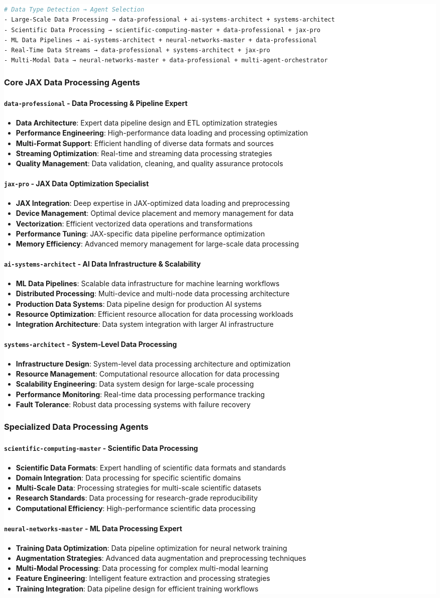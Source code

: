```bash
# Data Type Detection → Agent Selection
- Large-Scale Data Processing → data-professional + ai-systems-architect + systems-architect
- Scientific Data Processing → scientific-computing-master + data-professional + jax-pro
- ML Data Pipelines → ai-systems-architect + neural-networks-master + data-professional
- Real-Time Data Streams → data-professional + systems-architect + jax-pro
- Multi-Modal Data → neural-networks-master + data-professional + multi-agent-orchestrator
```

### Core JAX Data Processing Agents

#### **`data-professional`** - Data Processing & Pipeline Expert
- **Data Architecture**: Expert data pipeline design and ETL optimization strategies
- **Performance Engineering**: High-performance data loading and processing optimization
- **Multi-Format Support**: Efficient handling of diverse data formats and sources
- **Streaming Optimization**: Real-time and streaming data processing strategies
- **Quality Management**: Data validation, cleaning, and quality assurance protocols

#### **`jax-pro`** - JAX Data Optimization Specialist
- **JAX Integration**: Deep expertise in JAX-optimized data loading and preprocessing
- **Device Management**: Optimal device placement and memory management for data
- **Vectorization**: Efficient vectorized data operations and transformations
- **Performance Tuning**: JAX-specific data pipeline performance optimization
- **Memory Efficiency**: Advanced memory management for large-scale data processing

#### **`ai-systems-architect`** - AI Data Infrastructure & Scalability
- **ML Data Pipelines**: Scalable data infrastructure for machine learning workflows
- **Distributed Processing**: Multi-device and multi-node data processing architecture
- **Production Data Systems**: Data pipeline design for production AI systems
- **Resource Optimization**: Efficient resource allocation for data processing workloads
- **Integration Architecture**: Data system integration with larger AI infrastructure

#### **`systems-architect`** - System-Level Data Processing
- **Infrastructure Design**: System-level data processing architecture and optimization
- **Resource Management**: Computational resource allocation for data processing
- **Scalability Engineering**: Data system design for large-scale processing
- **Performance Monitoring**: Real-time data processing performance tracking
- **Fault Tolerance**: Robust data processing systems with failure recovery

### Specialized Data Processing Agents

#### **`scientific-computing-master`** - Scientific Data Processing
- **Scientific Data Formats**: Expert handling of scientific data formats and standards
- **Domain Integration**: Data processing for specific scientific domains
- **Multi-Scale Data**: Processing strategies for multi-scale scientific datasets
- **Research Standards**: Data processing for research-grade reproducibility
- **Computational Efficiency**: High-performance scientific data processing

#### **`neural-networks-master`** - ML Data Processing Expert
- **Training Data Optimization**: Data pipeline optimization for neural network training
- **Augmentation Strategies**: Advanced data augmentation and preprocessing techniques
- **Multi-Modal Processing**: Data processing for complex multi-modal learning
- **Feature Engineering**: Intelligent feature extraction and processing strategies
- **Training Integration**: Data pipeline design for efficient training workflows
